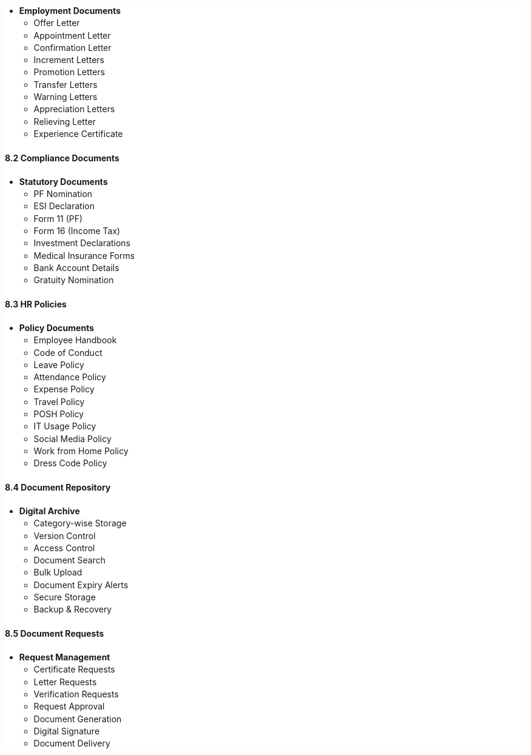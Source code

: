 - **Employment Documents**
  - Offer Letter
  - Appointment Letter
  - Confirmation Letter
  - Increment Letters
  - Promotion Letters
  - Transfer Letters
  - Warning Letters
  - Appreciation Letters
  - Relieving Letter
  - Experience Certificate

#### 8.2 Compliance Documents
- **Statutory Documents**
  - PF Nomination
  - ESI Declaration
  - Form 11 (PF)
  - Form 16 (Income Tax)
  - Investment Declarations
  - Medical Insurance Forms
  - Bank Account Details
  - Gratuity Nomination

#### 8.3 HR Policies
- **Policy Documents**
  - Employee Handbook
  - Code of Conduct
  - Leave Policy
  - Attendance Policy
  - Expense Policy
  - Travel Policy
  - POSH Policy
  - IT Usage Policy
  - Social Media Policy
  - Work from Home Policy
  - Dress Code Policy

#### 8.4 Document Repository
- **Digital Archive**
  - Category-wise Storage
  - Version Control
  - Access Control
  - Document Search
  - Bulk Upload
  - Document Expiry Alerts
  - Secure Storage
  - Backup & Recovery

#### 8.5 Document Requests
- **Request Management**
  - Certificate Requests
  - Letter Requests
  - Verification Requests
  - Request Approval
  - Document Generation
  - Digital Signature
  - Document Delivery
